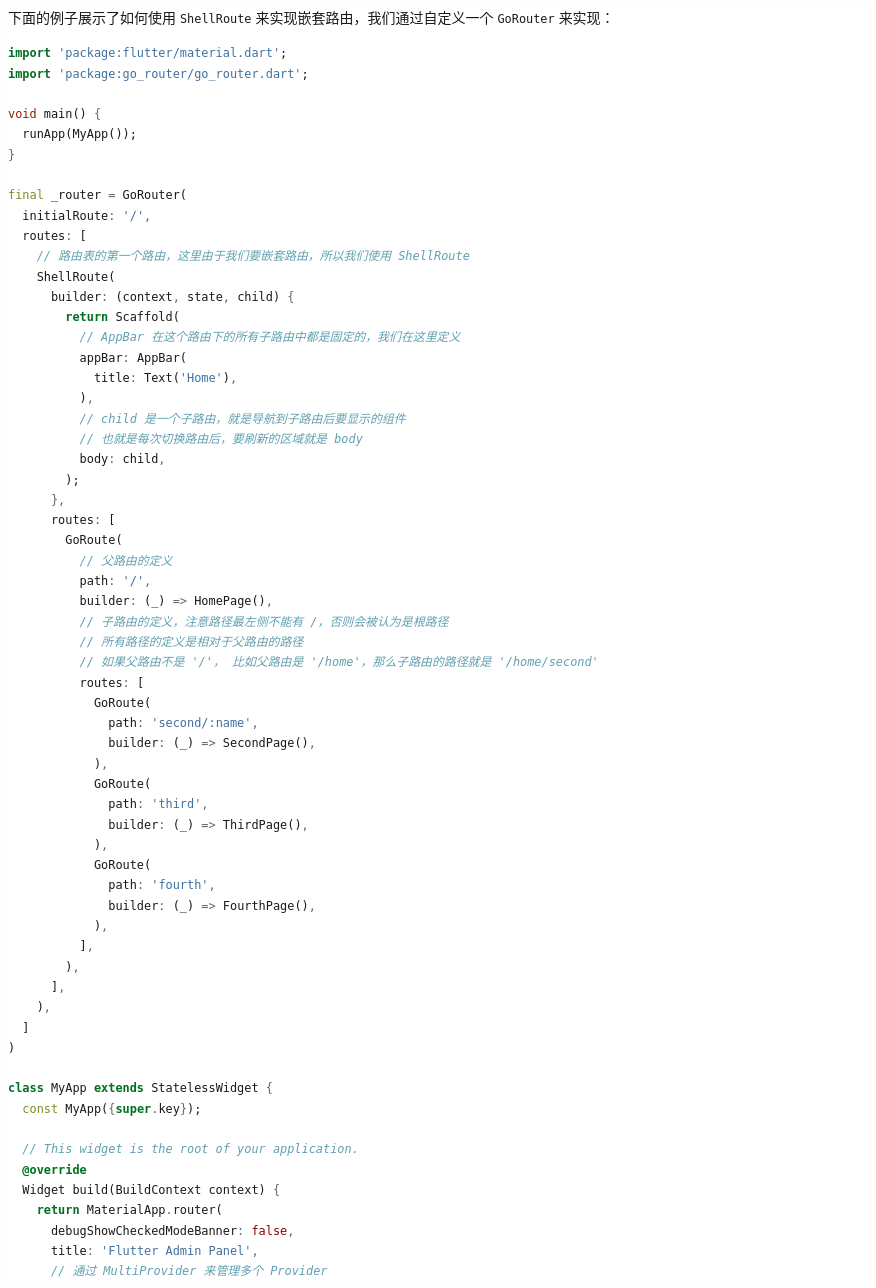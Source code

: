 下面的例子展示了如何使用 `ShellRoute` 来实现嵌套路由，我们通过自定义一个 `GoRouter` 来实现：

```dart
import 'package:flutter/material.dart';
import 'package:go_router/go_router.dart';

void main() {
  runApp(MyApp());
}

final _router = GoRouter(
  initialRoute: '/',
  routes: [
    // 路由表的第一个路由，这里由于我们要嵌套路由，所以我们使用 ShellRoute
    ShellRoute(
      builder: (context, state, child) {
        return Scaffold(
          // AppBar 在这个路由下的所有子路由中都是固定的，我们在这里定义
          appBar: AppBar(
            title: Text('Home'),
          ),
          // child 是一个子路由，就是导航到子路由后要显示的组件
          // 也就是每次切换路由后，要刷新的区域就是 body
          body: child,
        );
      },
      routes: [
        GoRoute(
          // 父路由的定义
          path: '/',
          builder: (_) => HomePage(),
          // 子路由的定义，注意路径最左侧不能有 /，否则会被认为是根路径
          // 所有路径的定义是相对于父路由的路径
          // 如果父路由不是 '/'， 比如父路由是 '/home'，那么子路由的路径就是 '/home/second'
          routes: [
            GoRoute(
              path: 'second/:name',
              builder: (_) => SecondPage(),
            ),
            GoRoute(
              path: 'third',
              builder: (_) => ThirdPage(),
            ),
            GoRoute(
              path: 'fourth',
              builder: (_) => FourthPage(),
            ),
          ],
        ),
      ],
    ),
  ]
)

class MyApp extends StatelessWidget {
  const MyApp({super.key});

  // This widget is the root of your application.
  @override
  Widget build(BuildContext context) {
    return MaterialApp.router(
      debugShowCheckedModeBanner: false,
      title: 'Flutter Admin Panel',
      // 通过 MultiProvider 来管理多个 Provider
```